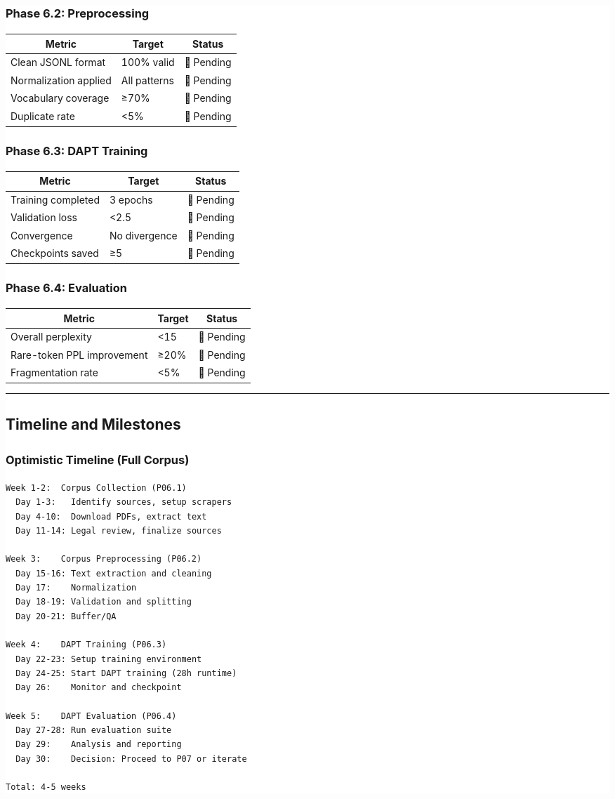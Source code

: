 ### Phase 6.2: Preprocessing

| Metric | Target | Status |
|--------|--------|--------|
| Clean JSONL format | 100% valid | 🔴 Pending |
| Normalization applied | All patterns | 🔴 Pending |
| Vocabulary coverage | ≥70% | 🔴 Pending |
| Duplicate rate | <5% | 🔴 Pending |

### Phase 6.3: DAPT Training

| Metric | Target | Status |
|--------|--------|--------|
| Training completed | 3 epochs | 🔴 Pending |
| Validation loss | <2.5 | 🔴 Pending |
| Convergence | No divergence | 🔴 Pending |
| Checkpoints saved | ≥5 | 🔴 Pending |

### Phase 6.4: Evaluation

| Metric | Target | Status |
|--------|--------|--------|
| Overall perplexity | <15 | 🔴 Pending |
| Rare-token PPL improvement | ≥20% | 🔴 Pending |
| Fragmentation rate | <5% | 🔴 Pending |

---

## Timeline and Milestones

### Optimistic Timeline (Full Corpus)

```
Week 1-2:  Corpus Collection (P06.1)
  Day 1-3:   Identify sources, setup scrapers
  Day 4-10:  Download PDFs, extract text
  Day 11-14: Legal review, finalize sources

Week 3:    Corpus Preprocessing (P06.2)
  Day 15-16: Text extraction and cleaning
  Day 17:    Normalization
  Day 18-19: Validation and splitting
  Day 20-21: Buffer/QA

Week 4:    DAPT Training (P06.3)
  Day 22-23: Setup training environment
  Day 24-25: Start DAPT training (28h runtime)
  Day 26:    Monitor and checkpoint

Week 5:    DAPT Evaluation (P06.4)
  Day 27-28: Run evaluation suite
  Day 29:    Analysis and reporting
  Day 30:    Decision: Proceed to P07 or iterate

Total: 4-5 weeks
```
